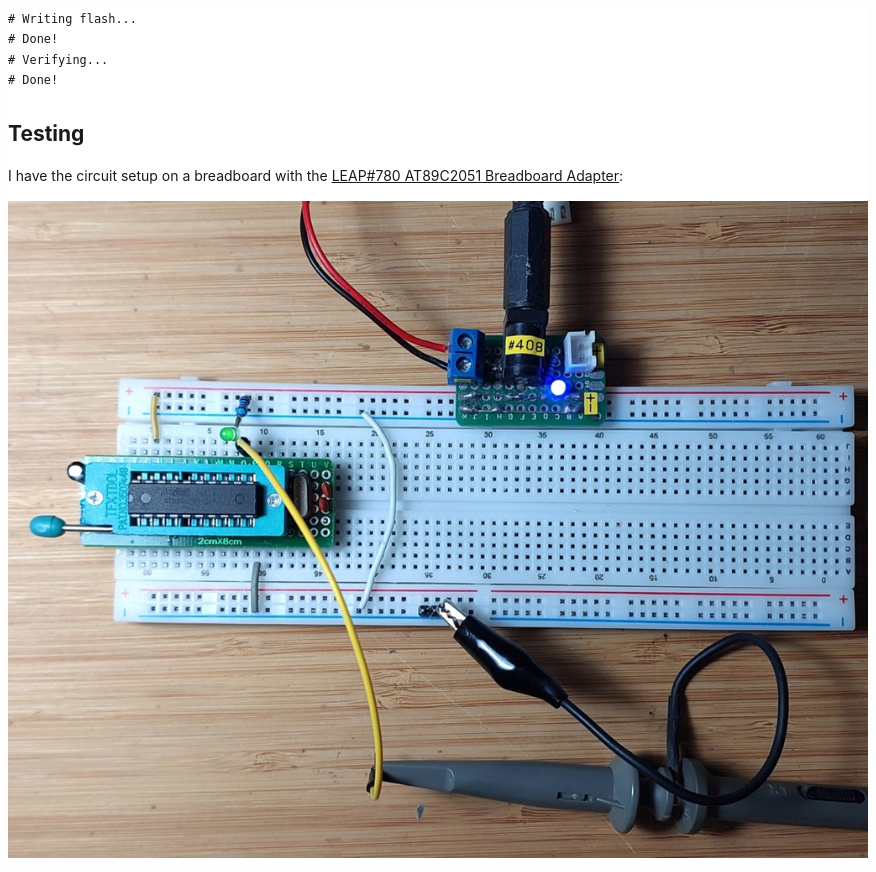     # Writing flash...
    # Done!
    # Verifying...
    # Done!

## Testing

I have the circuit setup on a breadboard with the [LEAP#780 AT89C2051 Breadboard Adapter](../BreadboardAdapter/):

![bb_build](./assets/Timers_bb_build.jpg?raw=true)
